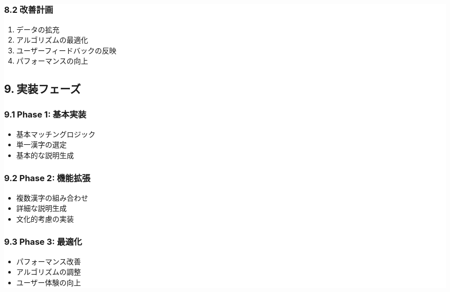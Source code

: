 ### 8.2 改善計画
1. データの拡充
2. アルゴリズムの最適化
3. ユーザーフィードバックの反映
4. パフォーマンスの向上

## 9. 実装フェーズ

### 9.1 Phase 1: 基本実装
- 基本マッチングロジック
- 単一漢字の選定
- 基本的な説明生成

### 9.2 Phase 2: 機能拡張
- 複数漢字の組み合わせ
- 詳細な説明生成
- 文化的考慮の実装

### 9.3 Phase 3: 最適化
- パフォーマンス改善
- アルゴリズムの調整
- ユーザー体験の向上
